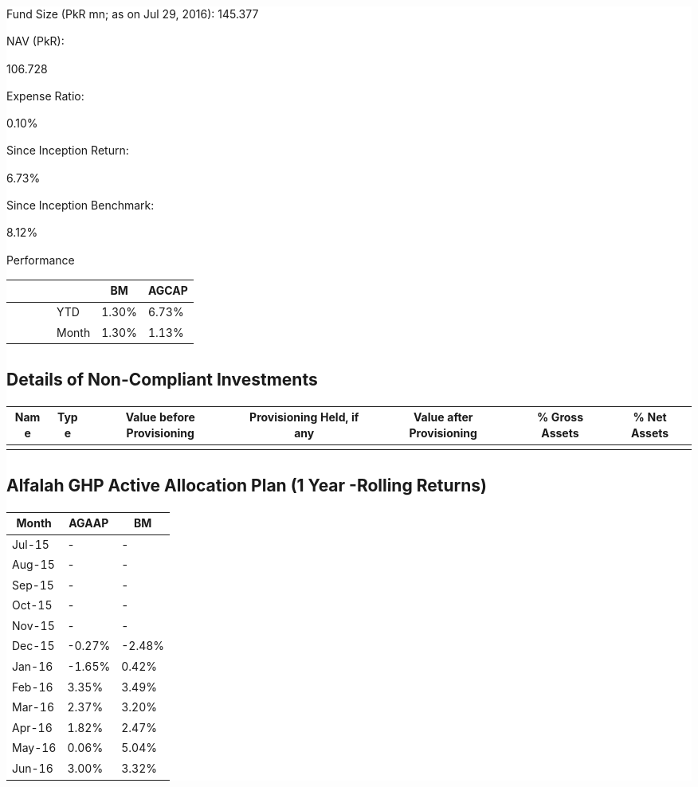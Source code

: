 Fund Size (PkR mn; as on Jul 29, 2016):
145.377

NAV (PkR):

106.728

Expense Ratio:

0.10%

Since Inception Return:

6.73%

Since Inception Benchmark:

8.12%

Performance

|     |     |     |     |       | BM    | AGCAP |
| --- | --- | --- | --- | ----- | ----- | ----- |
|     |     |     |     | YTD   | 1.30% | 6.73% |
|     |     |     |     | Month | 1.30% | 1.13% |

## Details of Non-Compliant Investments

| Name | Type | Value before Provisioning | Provisioning Held, if any | Value after Provisioning | % Gross Assets | % Net Assets |
| ---- | ---- | ------------------------- | ------------------------- | ------------------------ | -------------- | ------------ |
|      |      |                           |                           |                          |                |              |

## Alfalah GHP Active Allocation Plan (1 Year -Rolling Returns)

| Month  | AGAAP  | BM     |
| ------ | ------ | ------ |
| Jul-15 | -      | -      |
| Aug-15 | -      | -      |
| Sep-15 | -      | -      |
| Oct-15 | -      | -      |
| Nov-15 | -      | -      |
| Dec-15 | -0.27% | -2.48% |
| Jan-16 | -1.65% | 0.42%  |
| Feb-16 | 3.35%  | 3.49%  |
| Mar-16 | 2.37%  | 3.20%  |
| Apr-16 | 1.82%  | 2.47%  |
| May-16 | 0.06%  | 5.04%  |
| Jun-16 | 3.00%  | 3.32%  |

